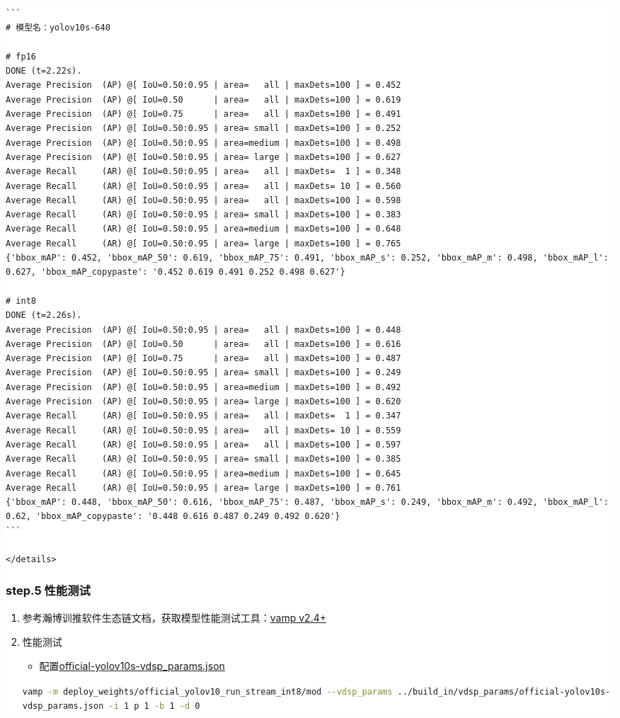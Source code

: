     ```
    # 模型名：yolov10s-640

    # fp16
    DONE (t=2.22s).
    Average Precision  (AP) @[ IoU=0.50:0.95 | area=   all | maxDets=100 ] = 0.452
    Average Precision  (AP) @[ IoU=0.50      | area=   all | maxDets=100 ] = 0.619
    Average Precision  (AP) @[ IoU=0.75      | area=   all | maxDets=100 ] = 0.491
    Average Precision  (AP) @[ IoU=0.50:0.95 | area= small | maxDets=100 ] = 0.252
    Average Precision  (AP) @[ IoU=0.50:0.95 | area=medium | maxDets=100 ] = 0.498
    Average Precision  (AP) @[ IoU=0.50:0.95 | area= large | maxDets=100 ] = 0.627
    Average Recall     (AR) @[ IoU=0.50:0.95 | area=   all | maxDets=  1 ] = 0.348
    Average Recall     (AR) @[ IoU=0.50:0.95 | area=   all | maxDets= 10 ] = 0.560
    Average Recall     (AR) @[ IoU=0.50:0.95 | area=   all | maxDets=100 ] = 0.598
    Average Recall     (AR) @[ IoU=0.50:0.95 | area= small | maxDets=100 ] = 0.383
    Average Recall     (AR) @[ IoU=0.50:0.95 | area=medium | maxDets=100 ] = 0.648
    Average Recall     (AR) @[ IoU=0.50:0.95 | area= large | maxDets=100 ] = 0.765
    {'bbox_mAP': 0.452, 'bbox_mAP_50': 0.619, 'bbox_mAP_75': 0.491, 'bbox_mAP_s': 0.252, 'bbox_mAP_m': 0.498, 'bbox_mAP_l': 0.627, 'bbox_mAP_copypaste': '0.452 0.619 0.491 0.252 0.498 0.627'}

    # int8
    DONE (t=2.26s).
    Average Precision  (AP) @[ IoU=0.50:0.95 | area=   all | maxDets=100 ] = 0.448
    Average Precision  (AP) @[ IoU=0.50      | area=   all | maxDets=100 ] = 0.616
    Average Precision  (AP) @[ IoU=0.75      | area=   all | maxDets=100 ] = 0.487
    Average Precision  (AP) @[ IoU=0.50:0.95 | area= small | maxDets=100 ] = 0.249
    Average Precision  (AP) @[ IoU=0.50:0.95 | area=medium | maxDets=100 ] = 0.492
    Average Precision  (AP) @[ IoU=0.50:0.95 | area= large | maxDets=100 ] = 0.620
    Average Recall     (AR) @[ IoU=0.50:0.95 | area=   all | maxDets=  1 ] = 0.347
    Average Recall     (AR) @[ IoU=0.50:0.95 | area=   all | maxDets= 10 ] = 0.559
    Average Recall     (AR) @[ IoU=0.50:0.95 | area=   all | maxDets=100 ] = 0.597
    Average Recall     (AR) @[ IoU=0.50:0.95 | area= small | maxDets=100 ] = 0.385
    Average Recall     (AR) @[ IoU=0.50:0.95 | area=medium | maxDets=100 ] = 0.645
    Average Recall     (AR) @[ IoU=0.50:0.95 | area= large | maxDets=100 ] = 0.761
    {'bbox_mAP': 0.448, 'bbox_mAP_50': 0.616, 'bbox_mAP_75': 0.487, 'bbox_mAP_s': 0.249, 'bbox_mAP_m': 0.492, 'bbox_mAP_l': 0.62, 'bbox_mAP_copypaste': '0.448 0.616 0.487 0.249 0.492 0.620'}
    ```

    </details>

### step.5 性能测试
1. 参考瀚博训推软件生态链文档，获取模型性能测试工具：[vamp v2.4+](../../../docs/vastai_software.md)

2. 性能测试
    - 配置[official-yolov10s-vdsp_params.json](./build_in/vdsp_params/official-yolov10s-vdsp_params.json)
    ```bash
    vamp -m deploy_weights/official_yolov10_run_stream_int8/mod --vdsp_params ../build_in/vdsp_params/official-yolov10s-vdsp_params.json -i 1 p 1 -b 1 -d 0
    ```
